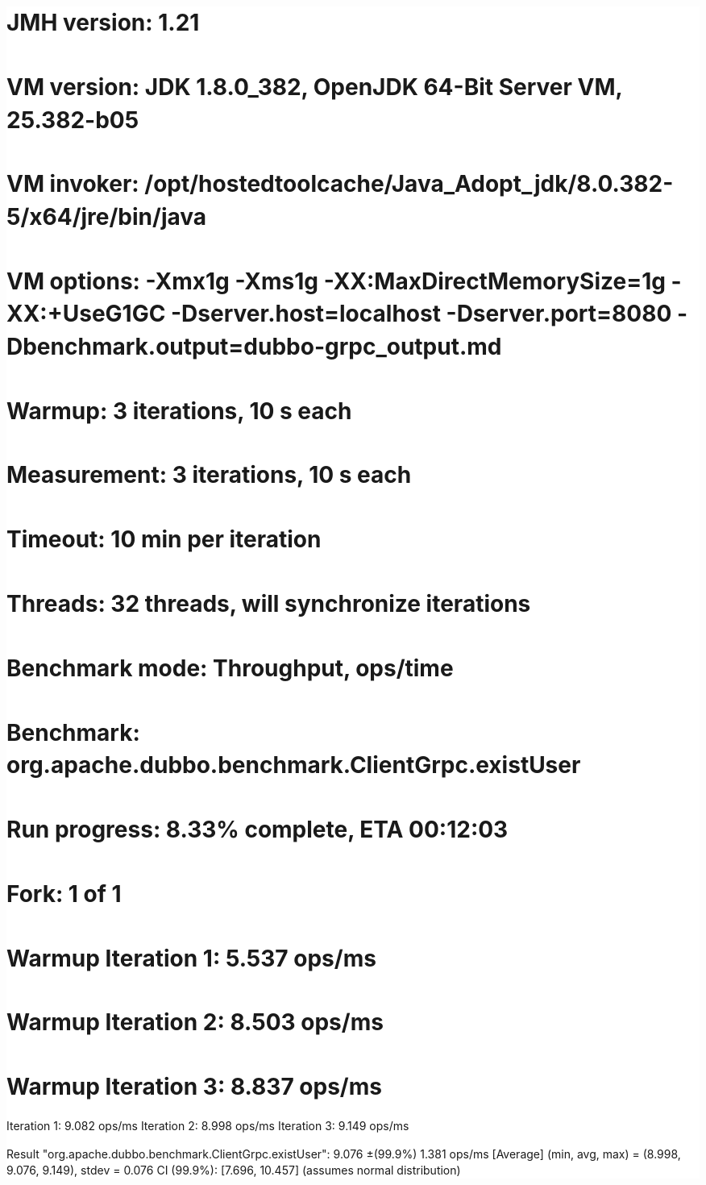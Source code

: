 
# JMH version: 1.21
# VM version: JDK 1.8.0_382, OpenJDK 64-Bit Server VM, 25.382-b05
# VM invoker: /opt/hostedtoolcache/Java_Adopt_jdk/8.0.382-5/x64/jre/bin/java
# VM options: -Xmx1g -Xms1g -XX:MaxDirectMemorySize=1g -XX:+UseG1GC -Dserver.host=localhost -Dserver.port=8080 -Dbenchmark.output=dubbo-grpc_output.md
# Warmup: 3 iterations, 10 s each
# Measurement: 3 iterations, 10 s each
# Timeout: 10 min per iteration
# Threads: 32 threads, will synchronize iterations
# Benchmark mode: Throughput, ops/time
# Benchmark: org.apache.dubbo.benchmark.ClientGrpc.existUser

# Run progress: 8.33% complete, ETA 00:12:03
# Fork: 1 of 1
# Warmup Iteration   1: 5.537 ops/ms
# Warmup Iteration   2: 8.503 ops/ms
# Warmup Iteration   3: 8.837 ops/ms
Iteration   1: 9.082 ops/ms
Iteration   2: 8.998 ops/ms
Iteration   3: 9.149 ops/ms


Result "org.apache.dubbo.benchmark.ClientGrpc.existUser":
  9.076 ±(99.9%) 1.381 ops/ms [Average]
  (min, avg, max) = (8.998, 9.076, 9.149), stdev = 0.076
  CI (99.9%): [7.696, 10.457] (assumes normal distribution)
